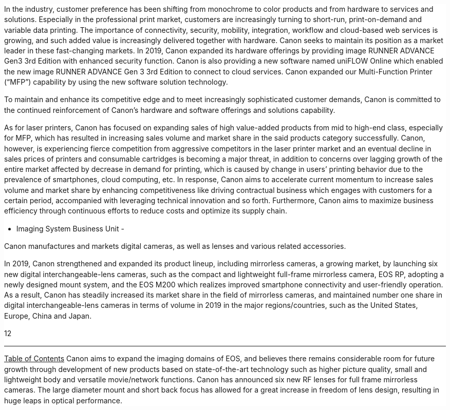  In the industry, customer preference has been shifting from monochrome to color products and from hardware to services and solutions. Especially in the professional print market, customers are increasingly turning to short-run,
 print-on-demand
 and variable data printing. The importance of connectivity, security, mobility, integration, workflow and cloud-based web services is growing, and such added value is increasingly delivered together with hardware. Canon seeks to maintain its position as a market leader in these fast-changing markets.
 In 2019, Canon expanded its hardware offerings by providing image RUNNER ADVANCE Gen3 3rd Edition with enhanced security function. Canon is also providing a new software named uniFLOW Online which enabled the new image RUNNER ADVANCE Gen 3 3rd Edition to connect to cloud services. Canon expanded our Multi-Function Printer (“MFP”) capability by using the new software solution technology. 

 To maintain and enhance its competitive edge and to meet increasingly sophisticated customer demands, Canon is committed to the continued reinforcement of Canon’s hardware and software offerings and solutions capability. 

 As for laser printers, Canon has focused on expanding sales of high value-added products from mid to high-end
 class, especially for MFP, which has resulted in increasing sales volume and market share in the said products category successfully. Canon, however, is experiencing fierce competition from aggressive competitors in the laser printer market and an eventual decline in sales prices of printers and consumable cartridges is becoming a major threat, in addition to concerns over lagging growth of the entire market affected by decrease in demand for printing, which is caused by change in users’ printing behavior due to the prevalence of smartphones, cloud computing, etc.
 In response, Canon aims to accelerate current momentum to increase sales volume and market share by enhancing competitiveness like driving contractual business which engages with customers for a certain period, accompanied with leveraging technical innovation and so forth. Furthermore, Canon aims to maximize business efficiency through continuous efforts to reduce costs and optimize its supply chain. 

 - Imaging System Business Unit - 


 Canon manufactures and markets digital cameras, as well as lenses and various related accessories. 

 In 2019, Canon strengthened and expanded its product lineup, including mirrorless cameras, a growing market, by launching six new digital interchangeable-lens cameras, such as the compact and lightweight full-frame mirrorless camera, EOS RP, adopting a newly designed mount system, and the EOS M200 which realizes improved smartphone connectivity and user-friendly operation. As a result, Canon has steadily increased its market share in the field of mirrorless cameras, and maintained number one share in digital interchangeable-lens cameras in terms of volume in 2019 in the major regions/countries, such as the United States, Europe, China and Japan. 

 
 
  12

 
 
 
 
 

---

 [Table of Contents](#toc)
  Canon aims to expand the imaging domains of EOS, and believes there remains considerable room for future growth through development of new products based on state-of-the-art
 technology such as higher picture quality, small and lightweight body and versatile movie/network functions.
 Canon has announced six new RF lenses for full frame mirrorless cameras. The large diameter mount and short back focus has allowed for a great increase in freedom of lens design, resulting in huge leaps in optical performance. 
